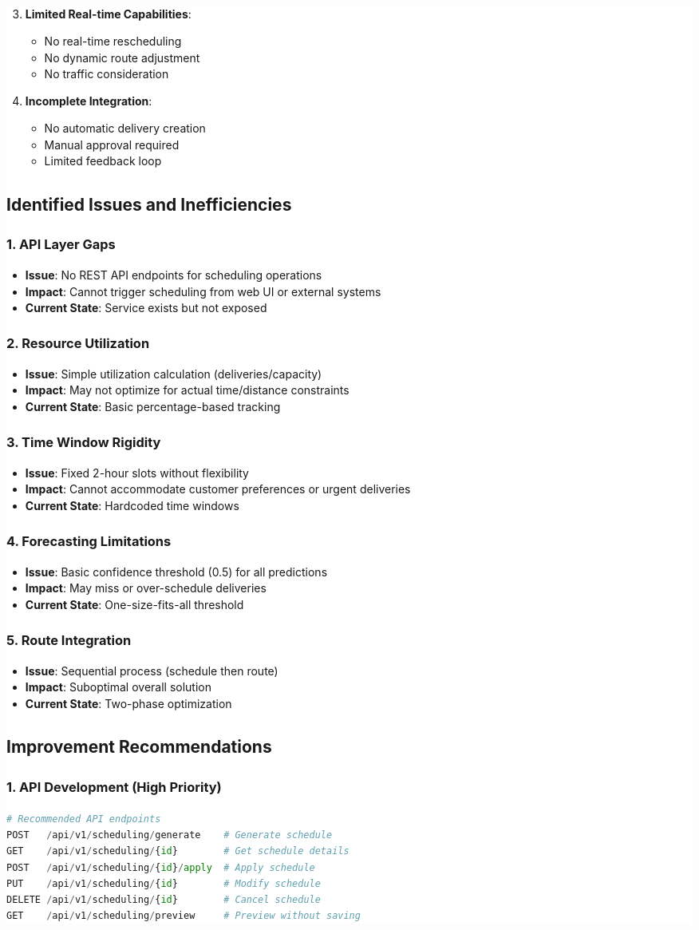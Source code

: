 3. **Limited Real-time Capabilities**:
   - No real-time rescheduling
   - No dynamic route adjustment
   - No traffic consideration

4. **Incomplete Integration**:
   - No automatic delivery creation
   - Manual approval required
   - Limited feedback loop

## Identified Issues and Inefficiencies

### 1. API Layer Gaps
- **Issue**: No REST API endpoints for scheduling operations
- **Impact**: Cannot trigger scheduling from web UI or external systems
- **Current State**: Service exists but not exposed

### 2. Resource Utilization
- **Issue**: Simple utilization calculation (deliveries/capacity)
- **Impact**: May not optimize for actual time/distance constraints
- **Current State**: Basic percentage-based tracking

### 3. Time Window Rigidity
- **Issue**: Fixed 2-hour slots without flexibility
- **Impact**: Cannot accommodate customer preferences or urgent deliveries
- **Current State**: Hardcoded time windows

### 4. Forecasting Limitations
- **Issue**: Basic confidence threshold (0.5) for all predictions
- **Impact**: May miss or over-schedule deliveries
- **Current State**: One-size-fits-all threshold

### 5. Route Integration
- **Issue**: Sequential process (schedule then route)
- **Impact**: Suboptimal overall solution
- **Current State**: Two-phase optimization

## Improvement Recommendations

### 1. API Development (High Priority)
```python
# Recommended API endpoints
POST   /api/v1/scheduling/generate    # Generate schedule
GET    /api/v1/scheduling/{id}        # Get schedule details
POST   /api/v1/scheduling/{id}/apply  # Apply schedule
PUT    /api/v1/scheduling/{id}        # Modify schedule
DELETE /api/v1/scheduling/{id}        # Cancel schedule
GET    /api/v1/scheduling/preview     # Preview without saving
```
